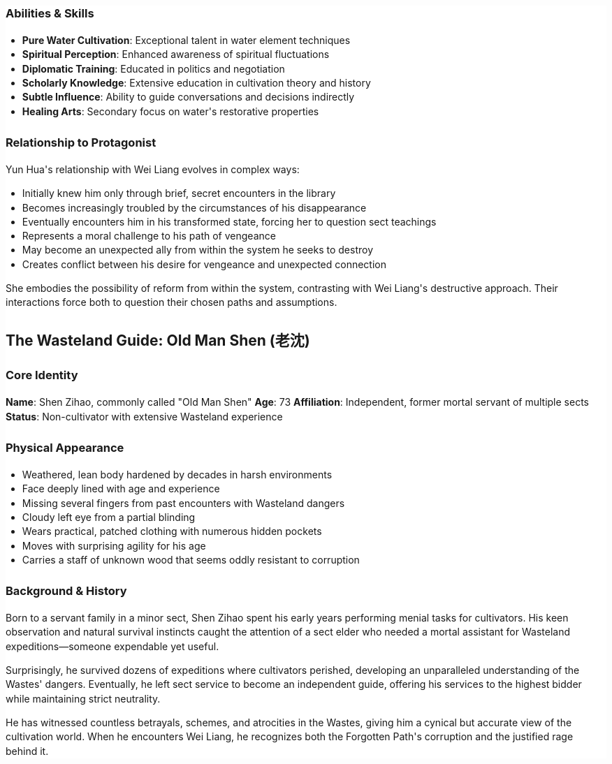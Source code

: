 ### Abilities & Skills
- **Pure Water Cultivation**: Exceptional talent in water element techniques
- **Spiritual Perception**: Enhanced awareness of spiritual fluctuations
- **Diplomatic Training**: Educated in politics and negotiation
- **Scholarly Knowledge**: Extensive education in cultivation theory and history
- **Subtle Influence**: Ability to guide conversations and decisions indirectly
- **Healing Arts**: Secondary focus on water's restorative properties

### Relationship to Protagonist
Yun Hua's relationship with Wei Liang evolves in complex ways:
- Initially knew him only through brief, secret encounters in the library
- Becomes increasingly troubled by the circumstances of his disappearance
- Eventually encounters him in his transformed state, forcing her to question sect teachings
- Represents a moral challenge to his path of vengeance
- May become an unexpected ally from within the system he seeks to destroy
- Creates conflict between his desire for vengeance and unexpected connection

She embodies the possibility of reform from within the system, contrasting with Wei Liang's destructive approach. Their interactions force both to question their chosen paths and assumptions.

## The Wasteland Guide: Old Man Shen (老沈)

### Core Identity
**Name**: Shen Zihao, commonly called "Old Man Shen"
**Age**: 73
**Affiliation**: Independent, former mortal servant of multiple sects
**Status**: Non-cultivator with extensive Wasteland experience

### Physical Appearance
- Weathered, lean body hardened by decades in harsh environments
- Face deeply lined with age and experience
- Missing several fingers from past encounters with Wasteland dangers
- Cloudy left eye from a partial blinding
- Wears practical, patched clothing with numerous hidden pockets
- Moves with surprising agility for his age
- Carries a staff of unknown wood that seems oddly resistant to corruption

### Background & History
Born to a servant family in a minor sect, Shen Zihao spent his early years performing menial tasks for cultivators. His keen observation and natural survival instincts caught the attention of a sect elder who needed a mortal assistant for Wasteland expeditions—someone expendable yet useful.

Surprisingly, he survived dozens of expeditions where cultivators perished, developing an unparalleled understanding of the Wastes' dangers. Eventually, he left sect service to become an independent guide, offering his services to the highest bidder while maintaining strict neutrality.

He has witnessed countless betrayals, schemes, and atrocities in the Wastes, giving him a cynical but accurate view of the cultivation world. When he encounters Wei Liang, he recognizes both the Forgotten Path's corruption and the justified rage behind it.
